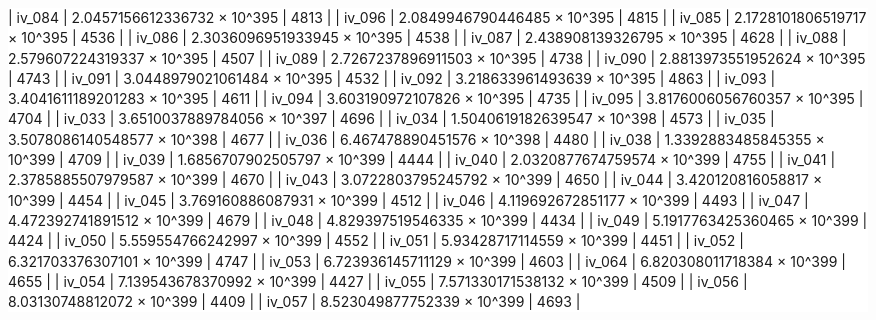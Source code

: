 | iv_084 | 2.0457156612336732 × 10^395 | 4813 |
| iv_096 | 2.0849946790446485 × 10^395 | 4815 |
| iv_085 | 2.1728101806519717 × 10^395 | 4536 |
| iv_086 | 2.3036096951933945 × 10^395 | 4538 |
| iv_087 | 2.438908139326795 × 10^395 | 4628 |
| iv_088 | 2.579607224319337 × 10^395 | 4507 |
| iv_089 | 2.7267237896911503 × 10^395 | 4738 |
| iv_090 | 2.8813973551952624 × 10^395 | 4743 |
| iv_091 | 3.0448979021061484 × 10^395 | 4532 |
| iv_092 | 3.218633961493639 × 10^395 | 4863 |
| iv_093 | 3.4041611189201283 × 10^395 | 4611 |
| iv_094 | 3.603190972107826 × 10^395 | 4735 |
| iv_095 | 3.8176006056760357 × 10^395 | 4704 |
| iv_033 | 3.6510037889784056 × 10^397 | 4696 |
| iv_034 | 1.5040619182639547 × 10^398 | 4573 |
| iv_035 | 3.5078086140548577 × 10^398 | 4677 |
| iv_036 | 6.467478890451576 × 10^398 | 4480 |
| iv_038 | 1.3392883485845355 × 10^399 | 4709 |
| iv_039 | 1.6856707902505797 × 10^399 | 4444 |
| iv_040 | 2.0320877674759574 × 10^399 | 4755 |
| iv_041 | 2.3785885507979587 × 10^399 | 4670 |
| iv_043 | 3.0722803795245792 × 10^399 | 4650 |
| iv_044 | 3.420120816058817 × 10^399 | 4454 |
| iv_045 | 3.769160886087931 × 10^399 | 4512 |
| iv_046 | 4.119692672851177 × 10^399 | 4493 |
| iv_047 | 4.472392741891512 × 10^399 | 4679 |
| iv_048 | 4.829397519546335 × 10^399 | 4434 |
| iv_049 | 5.1917763425360465 × 10^399 | 4424 |
| iv_050 | 5.559554766242997 × 10^399 | 4552 |
| iv_051 | 5.93428717114559 × 10^399 | 4451 |
| iv_052 | 6.321703376307101 × 10^399 | 4747 |
| iv_053 | 6.723936145711129 × 10^399 | 4603 |
| iv_064 | 6.820308011718384 × 10^399 | 4655 |
| iv_054 | 7.139543678370992 × 10^399 | 4427 |
| iv_055 | 7.571330171538132 × 10^399 | 4509 |
| iv_056 | 8.03130748812072 × 10^399 | 4409 |
| iv_057 | 8.523049877752339 × 10^399 | 4693 |